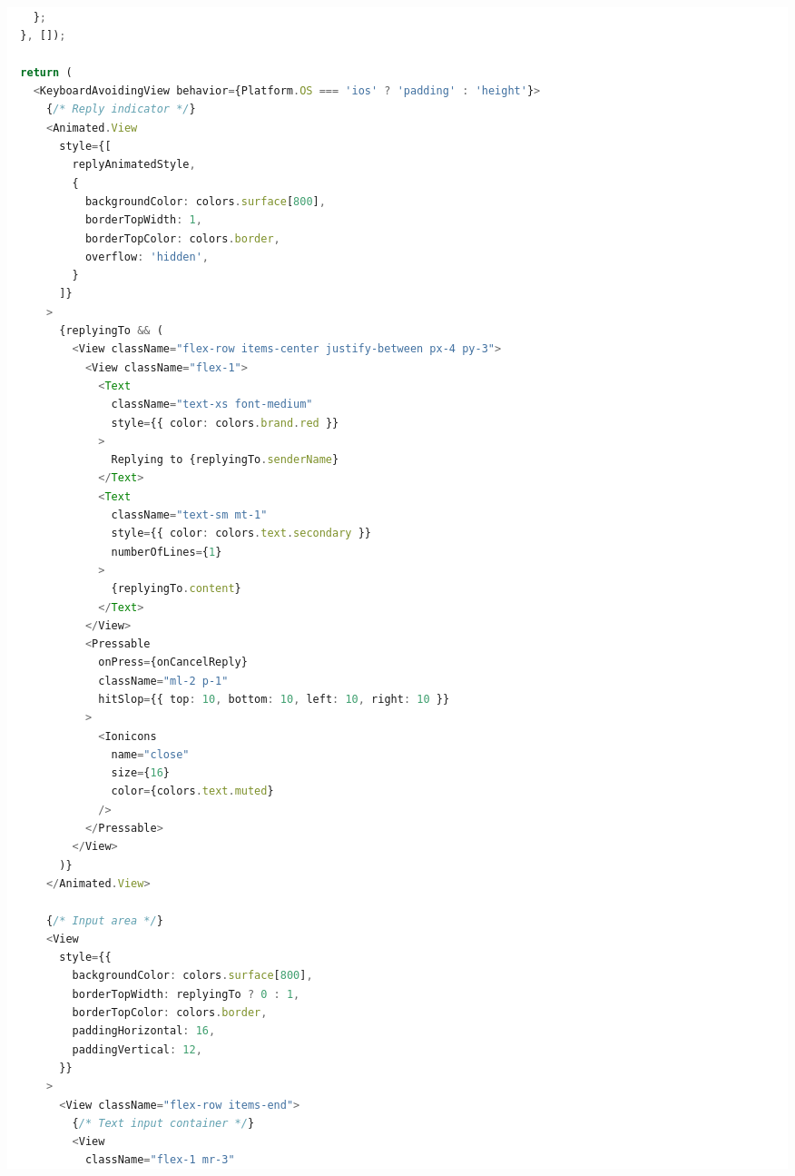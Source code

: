 ```typescript
    };
  }, []);

  return (
    <KeyboardAvoidingView behavior={Platform.OS === 'ios' ? 'padding' : 'height'}>
      {/* Reply indicator */}
      <Animated.View
        style={[
          replyAnimatedStyle,
          {
            backgroundColor: colors.surface[800],
            borderTopWidth: 1,
            borderTopColor: colors.border,
            overflow: 'hidden',
          }
        ]}
      >
        {replyingTo && (
          <View className="flex-row items-center justify-between px-4 py-3">
            <View className="flex-1">
              <Text
                className="text-xs font-medium"
                style={{ color: colors.brand.red }}
              >
                Replying to {replyingTo.senderName}
              </Text>
              <Text
                className="text-sm mt-1"
                style={{ color: colors.text.secondary }}
                numberOfLines={1}
              >
                {replyingTo.content}
              </Text>
            </View>
            <Pressable
              onPress={onCancelReply}
              className="ml-2 p-1"
              hitSlop={{ top: 10, bottom: 10, left: 10, right: 10 }}
            >
              <Ionicons
                name="close"
                size={16}
                color={colors.text.muted}
              />
            </Pressable>
          </View>
        )}
      </Animated.View>

      {/* Input area */}
      <View
        style={{
          backgroundColor: colors.surface[800],
          borderTopWidth: replyingTo ? 0 : 1,
          borderTopColor: colors.border,
          paddingHorizontal: 16,
          paddingVertical: 12,
        }}
      >
        <View className="flex-row items-end">
          {/* Text input container */}
          <View
            className="flex-1 mr-3"
```